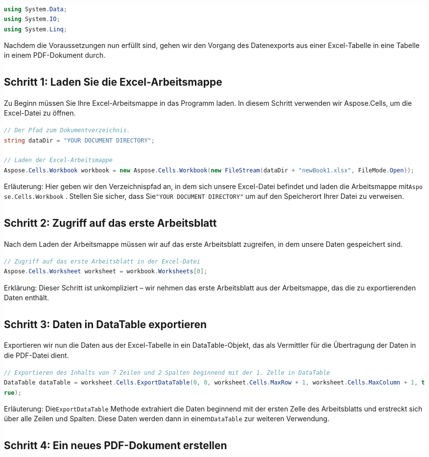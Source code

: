 ```csharp
using System.Data;
using System.IO;
using System.Linq;
```

Nachdem die Voraussetzungen nun erfüllt sind, gehen wir den Vorgang des Datenexports aus einer Excel-Tabelle in eine Tabelle in einem PDF-Dokument durch.

## Schritt 1: Laden Sie die Excel-Arbeitsmappe

Zu Beginn müssen Sie Ihre Excel-Arbeitsmappe in das Programm laden. In diesem Schritt verwenden wir Aspose.Cells, um die Excel-Datei zu öffnen.

```csharp
// Der Pfad zum Dokumentverzeichnis.
string dataDir = "YOUR DOCUMENT DIRECTORY";

// Laden der Excel-Arbeitsmappe
Aspose.Cells.Workbook workbook = new Aspose.Cells.Workbook(new FileStream(dataDir + "newBook1.xlsx", FileMode.Open));
```

 Erläuterung: Hier geben wir den Verzeichnispfad an, in dem sich unsere Excel-Datei befindet und laden die Arbeitsmappe mit`Aspose.Cells.Workbook` . Stellen Sie sicher, dass Sie`"YOUR DOCUMENT DIRECTORY"` um auf den Speicherort Ihrer Datei zu verweisen.

## Schritt 2: Zugriff auf das erste Arbeitsblatt

Nach dem Laden der Arbeitsmappe müssen wir auf das erste Arbeitsblatt zugreifen, in dem unsere Daten gespeichert sind.

```csharp
// Zugriff auf das erste Arbeitsblatt in der Excel-Datei
Aspose.Cells.Worksheet worksheet = workbook.Worksheets[0];
```

Erklärung: Dieser Schritt ist unkompliziert – wir nehmen das erste Arbeitsblatt aus der Arbeitsmappe, das die zu exportierenden Daten enthält.

## Schritt 3: Daten in DataTable exportieren

Exportieren wir nun die Daten aus der Excel-Tabelle in ein DataTable-Objekt, das als Vermittler für die Übertragung der Daten in die PDF-Datei dient.

```csharp
// Exportieren des Inhalts von 7 Zeilen und 2 Spalten beginnend mit der 1. Zelle in DataTable
DataTable dataTable = worksheet.Cells.ExportDataTable(0, 0, worksheet.Cells.MaxRow + 1, worksheet.Cells.MaxColumn + 1, true);
```

 Erläuterung: Die`ExportDataTable` Methode extrahiert die Daten beginnend mit der ersten Zelle des Arbeitsblatts und erstreckt sich über alle Zeilen und Spalten. Diese Daten werden dann in einem`DataTable` zur weiteren Verwendung.

## Schritt 4: Ein neues PDF-Dokument erstellen
